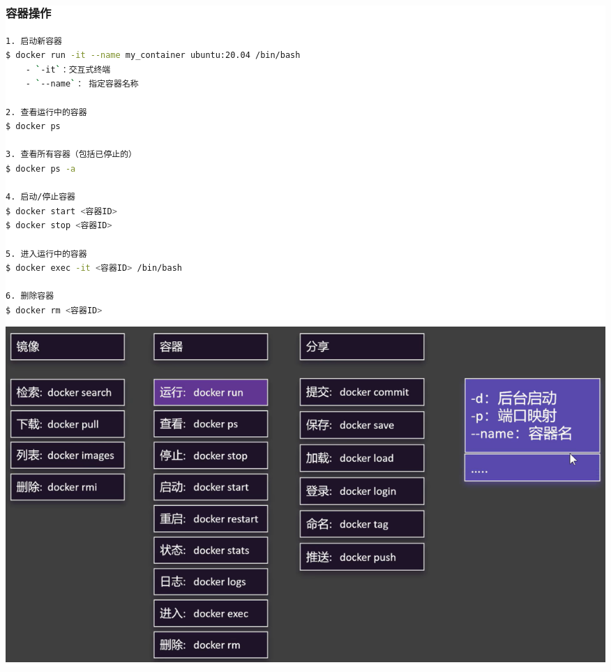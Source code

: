### 容器操作

```bash
1. 启动新容器
$ docker run -it --name my_container ubuntu:20.04 /bin/bash
	- `-it`：交互式终端
	- `--name`： 指定容器名称
	
2. 查看运行中的容器
$ docker ps

3. 查看所有容器（包括已停止的）
$ docker ps -a

4. 启动/停止容器
$ docker start <容器ID>
$ docker stop <容器ID>

5. 进入运行中的容器
$ docker exec -it <容器ID> /bin/bash

6. 删除容器
$ docker rm <容器ID>
```

![image-20250107231849187](./image/image-20250107231849187.png)
